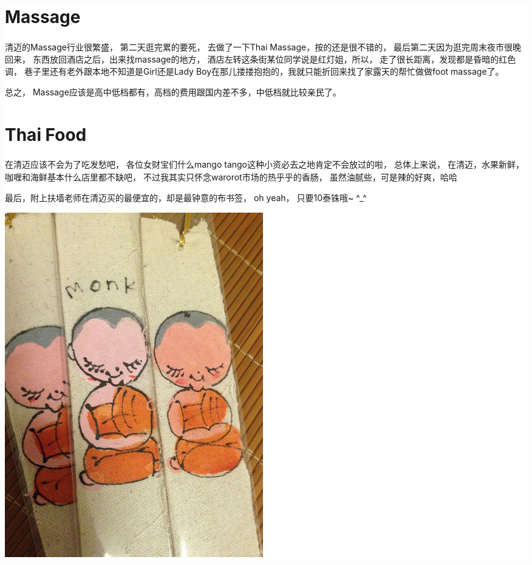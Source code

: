 
# Massage 

清迈的Massage行业很繁盛， 第二天逛完累的要死， 去做了一下Thai Massage，按的还是很不错的， 最后第二天因为逛完周末夜市很晚回来， 东西放回酒店之后，出来找massage的地方， 酒店左转这条街某位同学说是红灯姐，所以， 走了很长距离，发现都是昏暗的红色调， 巷子里还有老外跟本地不知道是Girl还是Lady Boy在那儿搂搂抱抱的，我就只能折回来找了家露天的帮忙做做foot massage了。

总之， Massage应该是高中低档都有，高档的费用跟国内差不多，中低档就比较亲民了。

# Thai Food

在清迈应该不会为了吃发愁吧， 各位女财宝们什么mango tango这种小资必去之地肯定不会放过的啦， 总体上来说， 在清迈，水果新鲜， 咖喱和海鲜基本什么店里都不缺吧， 不过我其实只怀念warorot市场的热乎乎的香肠， 虽然油腻些，可是辣的好爽，哈哈




最后，附上扶墙老师在清迈买的最便宜的，却是最钟意的布书签， oh yeah， 只要10泰铢哦~ ^_^

![](images/qiang-mai-bookmark.JPG)






